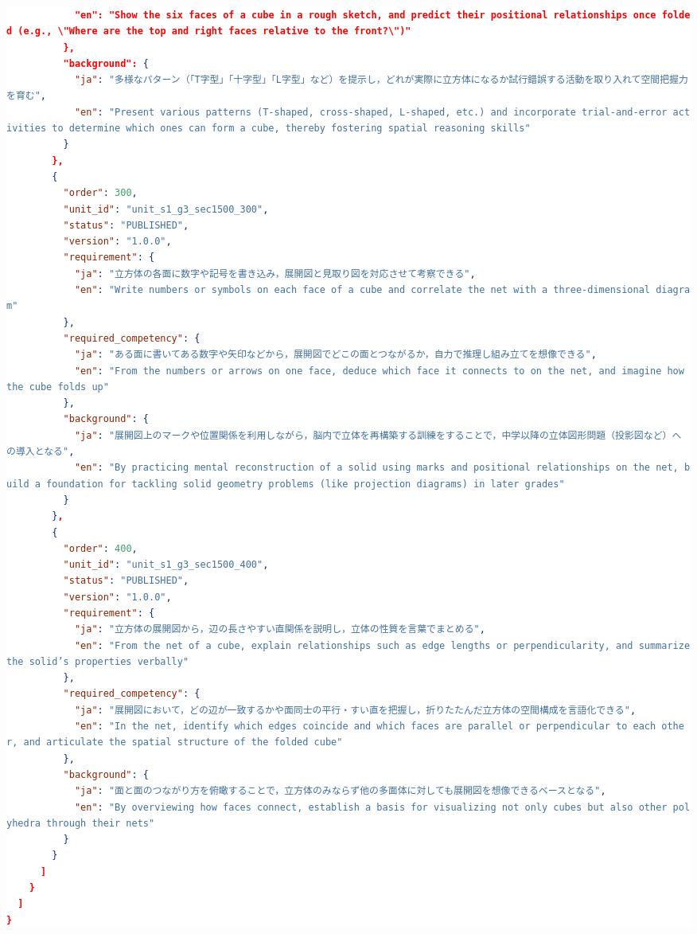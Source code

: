 ```json
            "en": "Show the six faces of a cube in a rough sketch, and predict their positional relationships once folded (e.g., \"Where are the top and right faces relative to the front?\")"
          },
          "background": {
            "ja": "多様なパターン（「T字型」「十字型」「L字型」など）を提示し，どれが実際に立方体になるか試行錯誤する活動を取り入れて空間把握力を育む",
            "en": "Present various patterns (T-shaped, cross-shaped, L-shaped, etc.) and incorporate trial-and-error activities to determine which ones can form a cube, thereby fostering spatial reasoning skills"
          }
        },
        {
          "order": 300,
          "unit_id": "unit_s1_g3_sec1500_300",
          "status": "PUBLISHED",
          "version": "1.0.0",
          "requirement": {
            "ja": "立方体の各面に数字や記号を書き込み，展開図と見取り図を対応させて考察できる",
            "en": "Write numbers or symbols on each face of a cube and correlate the net with a three-dimensional diagram"
          },
          "required_competency": {
            "ja": "ある面に書いてある数字や矢印などから，展開図でどこの面とつながるか，自力で推理し組み立てを想像できる",
            "en": "From the numbers or arrows on one face, deduce which face it connects to on the net, and imagine how the cube folds up"
          },
          "background": {
            "ja": "展開図上のマークや位置関係を利用しながら，脳内で立体を再構築する訓練をすることで，中学以降の立体図形問題（投影図など）への導入となる",
            "en": "By practicing mental reconstruction of a solid using marks and positional relationships on the net, build a foundation for tackling solid geometry problems (like projection diagrams) in later grades"
          }
        },
        {
          "order": 400,
          "unit_id": "unit_s1_g3_sec1500_400",
          "status": "PUBLISHED",
          "version": "1.0.0",
          "requirement": {
            "ja": "立方体の展開図から，辺の長さやすい直関係を説明し，立体の性質を言葉でまとめる",
            "en": "From the net of a cube, explain relationships such as edge lengths or perpendicularity, and summarize the solid’s properties verbally"
          },
          "required_competency": {
            "ja": "展開図において，どの辺が一致するかや面同士の平行・すい直を把握し，折りたたんだ立方体の空間構成を言語化できる",
            "en": "In the net, identify which edges coincide and which faces are parallel or perpendicular to each other, and articulate the spatial structure of the folded cube"
          },
          "background": {
            "ja": "面と面のつながり方を俯瞰することで，立方体のみならず他の多面体に対しても展開図を想像できるベースとなる",
            "en": "By overviewing how faces connect, establish a basis for visualizing not only cubes but also other polyhedra through their nets"
          }
        }
      ]
    }
  ]
}

```

